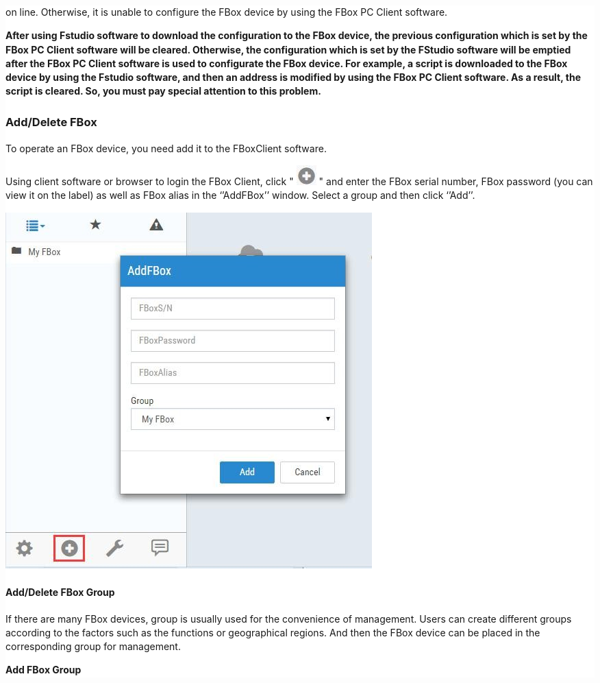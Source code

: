 on line. Otherwise, it is unable to configure the FBox device by using the FBox PC Client software.

**After using Fstudio software to download the configuration to the FBox device, the previous configuration which is set by the FBox PC Client software will be cleared. Otherwise, the configuration which is set by the FStudio software will be emptied after the FBox PC Client software is used to configurate the FBox device. For example, a script is downloaded to the FBox device by using the Fstudio software, and then an address is modified by using the FBox PC Client software. As a result, the script is cleared. So, you must pay special attention to this problem.**

### Add/Delete FBox

To operate an FBox device, you need add it to the FBoxClient software.

Using client software or browser to login the FBox Client, click " ![](../.gitbook/assets/72.jpeg) " and enter the FBox serial number, FBox password \(you can view it on the label\) as well as FBox alias in the ‘’AddFBox’’ window. Select a group and then click ‘’Add’’.

![](../.gitbook/assets/73.jpeg)

#### Add/Delete FBox Group

If there are many FBox devices, group is usually used for the convenience of management. Users can create different groups according to the factors such as the functions or geographical regions. And then the FBox device can be placed in the corresponding group for management.

**Add FBox Group**
